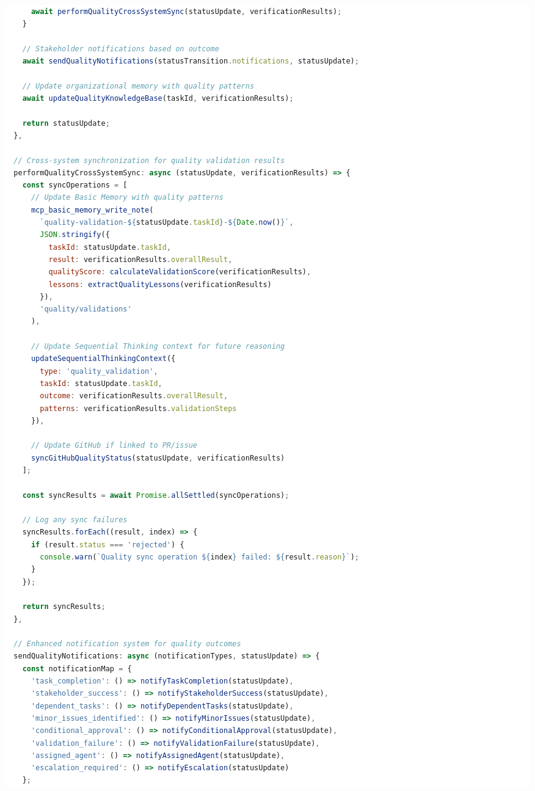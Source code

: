 ```javascript
      await performQualityCrossSystemSync(statusUpdate, verificationResults);
    }
    
    // Stakeholder notifications based on outcome
    await sendQualityNotifications(statusTransition.notifications, statusUpdate);
    
    // Update organizational memory with quality patterns
    await updateQualityKnowledgeBase(taskId, verificationResults);
    
    return statusUpdate;
  },
  
  // Cross-system synchronization for quality validation results
  performQualityCrossSystemSync: async (statusUpdate, verificationResults) => {
    const syncOperations = [
      // Update Basic Memory with quality patterns
      mcp_basic_memory_write_note(
        `quality-validation-${statusUpdate.taskId}-${Date.now()}`,
        JSON.stringify({
          taskId: statusUpdate.taskId,
          result: verificationResults.overallResult,
          qualityScore: calculateValidationScore(verificationResults),
          lessons: extractQualityLessons(verificationResults)
        }),
        'quality/validations'
      ),
      
      // Update Sequential Thinking context for future reasoning
      updateSequentialThinkingContext({
        type: 'quality_validation',
        taskId: statusUpdate.taskId,
        outcome: verificationResults.overallResult,
        patterns: verificationResults.validationSteps
      }),
      
      // Update GitHub if linked to PR/issue
      syncGitHubQualityStatus(statusUpdate, verificationResults)
    ];
    
    const syncResults = await Promise.allSettled(syncOperations);
    
    // Log any sync failures
    syncResults.forEach((result, index) => {
      if (result.status === 'rejected') {
        console.warn(`Quality sync operation ${index} failed: ${result.reason}`);
      }
    });
    
    return syncResults;
  },
  
  // Enhanced notification system for quality outcomes
  sendQualityNotifications: async (notificationTypes, statusUpdate) => {
    const notificationMap = {
      'task_completion': () => notifyTaskCompletion(statusUpdate),
      'stakeholder_success': () => notifyStakeholderSuccess(statusUpdate),
      'dependent_tasks': () => notifyDependentTasks(statusUpdate),
      'minor_issues_identified': () => notifyMinorIssues(statusUpdate),
      'conditional_approval': () => notifyConditionalApproval(statusUpdate),
      'validation_failure': () => notifyValidationFailure(statusUpdate),
      'assigned_agent': () => notifyAssignedAgent(statusUpdate),
      'escalation_required': () => notifyEscalation(statusUpdate)
    };
```